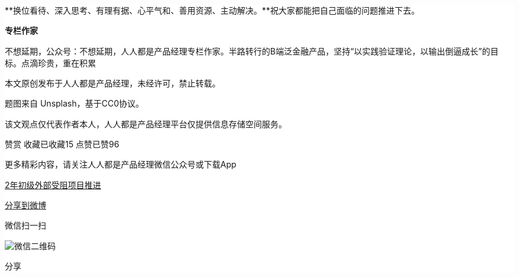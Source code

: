 **换位看待、深入思考、有理有据、心平气和、善用资源、主动解决。**祝大家都能把自己面临的问题推进下去。

**专栏作家**

不想延期，公众号：不想延期，人人都是产品经理专栏作家。半路转行的B端泛金融产品，坚持“以实践验证理论，以输出倒逼成长”的目标。点滴珍贵，重在积累

本文原创发布于人人都是产品经理，未经许可，禁止转载。

题图来自 Unsplash，基于CC0协议。

该文观点仅代表作者本人，人人都是产品经理平台仅提供信息存储空间服务。

赞赏 收藏已收藏15 点赞已赞96

更多精彩内容，请关注人人都是产品经理微信公众号或下载App

[2年](https://www.woshipm.com/tag/2%e5%b9%b4)[初级](https://www.woshipm.com/tag/%e5%88%9d%e7%ba%a7)[外部受阻](https://www.woshipm.com/tag/%e5%a4%96%e9%83%a8%e5%8f%97%e9%98%bb)[项目推进](https://www.woshipm.com/tag/%e9%a1%b9%e7%9b%ae%e6%8e%a8%e8%bf%9b)

[分享到微博](https://service.weibo.com/share/share.php?appkey=2775287854&title=【五千字总结】项目对外推进乏力，有何“破局之策”&url=https://www.woshipm.com/zhichang/5791724.html&pic=https://image.woshipm.com/wp-files/2023/03/RuFpahMPJL72W4tRzlQx.png)

微信扫一扫

![微信二维码](https://api.pwmqr.com/qrcode/create/?url=https://www.woshipm.com/zhichang/5791724.html)

分享